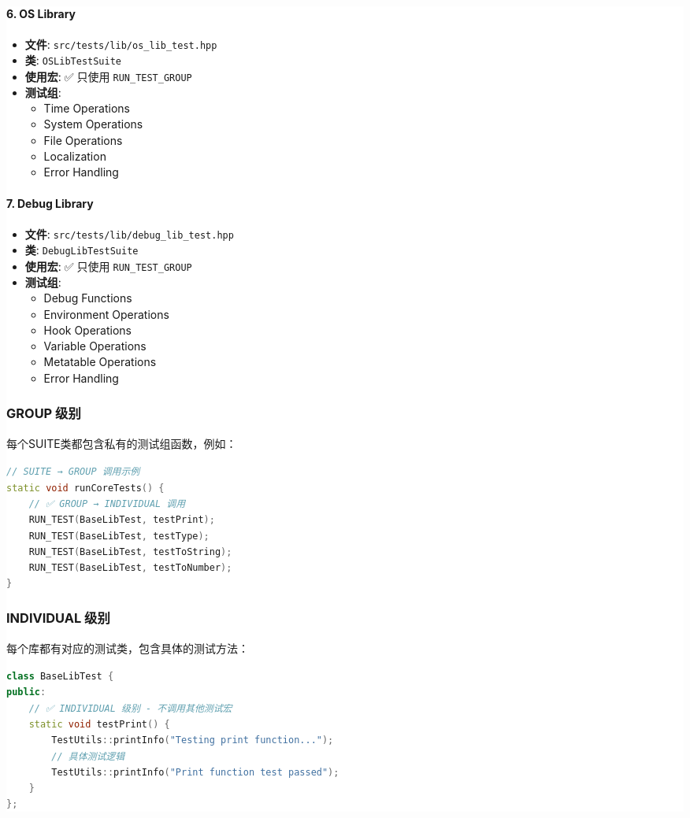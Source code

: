 #### 6. OS Library
- **文件**: `src/tests/lib/os_lib_test.hpp`
- **类**: `OSLibTestSuite`
- **使用宏**: ✅ 只使用 `RUN_TEST_GROUP`
- **测试组**:
  - Time Operations
  - System Operations
  - File Operations
  - Localization
  - Error Handling

#### 7. Debug Library
- **文件**: `src/tests/lib/debug_lib_test.hpp`
- **类**: `DebugLibTestSuite`
- **使用宏**: ✅ 只使用 `RUN_TEST_GROUP`
- **测试组**:
  - Debug Functions
  - Environment Operations
  - Hook Operations
  - Variable Operations
  - Metatable Operations
  - Error Handling

### GROUP 级别

每个SUITE类都包含私有的测试组函数，例如：

```cpp
// SUITE → GROUP 调用示例
static void runCoreTests() {
    // ✅ GROUP → INDIVIDUAL 调用
    RUN_TEST(BaseLibTest, testPrint);
    RUN_TEST(BaseLibTest, testType);
    RUN_TEST(BaseLibTest, testToString);
    RUN_TEST(BaseLibTest, testToNumber);
}
```

### INDIVIDUAL 级别

每个库都有对应的测试类，包含具体的测试方法：

```cpp
class BaseLibTest {
public:
    // ✅ INDIVIDUAL 级别 - 不调用其他测试宏
    static void testPrint() {
        TestUtils::printInfo("Testing print function...");
        // 具体测试逻辑
        TestUtils::printInfo("Print function test passed");
    }
};
```
